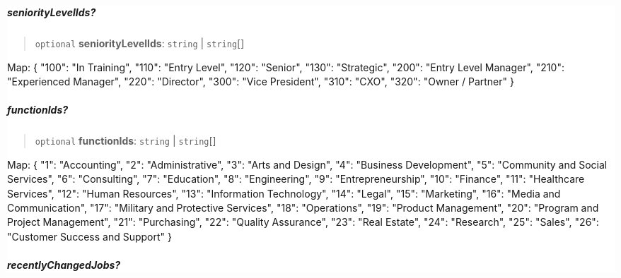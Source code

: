 ##### seniorityLevelIds?

> `optional` **seniorityLevelIds**: `string` \| `string`[]

Map: {
"100": "In Training",
"110": "Entry Level",
"120": "Senior",
"130": "Strategic",
"200": "Entry Level Manager",
"210": "Experienced Manager",
"220": "Director",
"300": "Vice President",
"310": "CXO",
"320": "Owner / Partner"
}

##### functionIds?

> `optional` **functionIds**: `string` \| `string`[]

Map:
{
"1": "Accounting",
"2": "Administrative",
"3": "Arts and Design",
"4": "Business Development",
"5": "Community and Social Services",
"6": "Consulting",
"7": "Education",
"8": "Engineering",
"9": "Entrepreneurship",
"10": "Finance",
"11": "Healthcare Services",
"12": "Human Resources",
"13": "Information Technology",
"14": "Legal",
"15": "Marketing",
"16": "Media and Communication",
"17": "Military and Protective Services",
"18": "Operations",
"19": "Product Management",
"20": "Program and Project Management",
"21": "Purchasing",
"22": "Quality Assurance",
"23": "Real Estate",
"24": "Research",
"25": "Sales",
"26": "Customer Success and Support"
}

##### recentlyChangedJobs?
